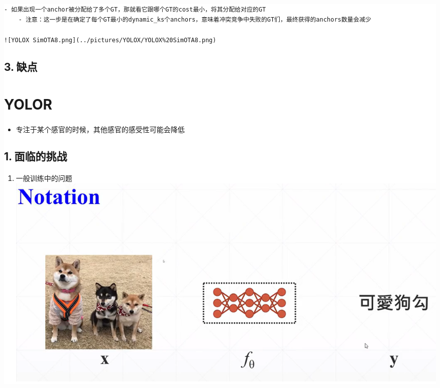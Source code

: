     - 如果出现一个anchor被分配给了多个GT，那就看它跟哪个GT的cost最小，将其分配给对应的GT
        - 注意：这一步是在确定了每个GT最小的dynamic_ks个anchors，意味着冲突竞争中失败的GT们，最终获得的anchors数量会减少

    ![YOLOX SimOTA8.png](../pictures/YOLOX/YOLOX%20SimOTA8.png)

## 3. 缺点


# YOLOR

- 专注于某个感官的时候，其他感官的感受性可能会降低

## 1. 面临的挑战
1. 一般训练中的问题
    ![YOLOR notation](../pictures/YOLOR/YOLOR%20notation.png)
